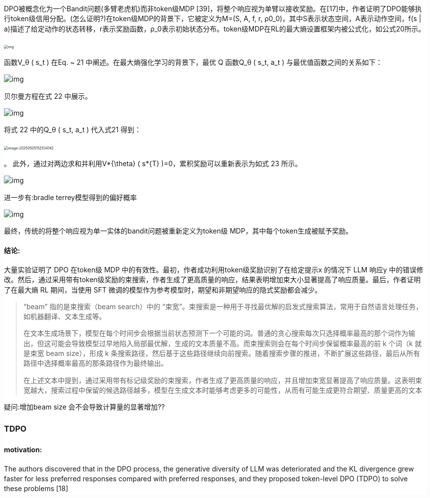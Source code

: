  DPO被概念化为一个Bandit问题(多臂老虎机)而非token级MDP [39]，将整个响应视为单臂以接收奖励。在[17]中，作者证明了DPO能够执行token级信用分配。(怎么证明?)在token级MDP的背景下，它被定义为M=(S, A, f, r, ρ0_0)，其中S表示状态空间，A表示动作空间，f(s | a)描述了给定动作的状态转移，r表示奖励函数，ρ_0表示初始状态分布。token级MDP在RL的最大熵设置框架内被公式化，如公式20所示。

<img src="https://pic4.zhimg.com/v2-273be77db0bc80872052d264d05af6cb_1440w.png" alt="img" style="zoom:50%;" />

函数V_θ ( s_t ) 在Eq. ~ 21 中阐述。在最大熵强化学习的背景下，最优 Q 函数Q_θ ( s_t, a_t ) 与最优值函数之间的关系如下：

![img](https://pic4.zhimg.com/v2-e3b228d7d50a453e5fe3179e48a2573d_1440w.png)


贝尔曼方程在式 22 中展示。

![img](https://pic3.zhimg.com/v2-450ec91df3c3bae96ad0a08742311a7a_1440w.jpg)


将式 22 中的Q_θ ( s_t, a_t ) 代入式21 得到：

<img src="C:\Users\33702\AppData\Roaming\Typora\typora-user-images\image-20250505152534142.png" alt="image-20250505152534142" style="zoom:50%;" />

。
此外，通过对两边求和并利用V*{\theta} ( s*{T} )=0，累积奖励可以重新表示为如式 23 所示。

![img](https://pica.zhimg.com/v2-cba3dd8c87df7c27fb74feeb3983eac4_1440w.jpg)

进一步有:bradle terrey模型得到的偏好概率

![img](https://picx.zhimg.com/v2-5460305cf3af1c76f6e7a7671e952fbb_1440w.png)


最终，传统的将整个响应视为单一实体的bandit问题被重新定义为token级 MDP，其中每个token生成被赋予奖励。

#### 结论:

大量实验证明了 DPO 在token级 MDP 中的有效性。最初，作者成功利用token级奖励识别了在给定提示x 的情况下 LLM 响应y 中的错误修改。然后，通过采用带有token级奖励的束搜索，作者生成了更高质量的响应，结果表明增加束大小显著提高了响应质量。最后，作者证明了在最大熵 RL 期间，当使用 SFT 微调的模型作为参考模型时，期望和非期望响应的隐式奖励都会减少。

> “beam” 指的是束搜索（beam search）中的 “束宽”。束搜索是一种用于寻找最优解的启发式搜索算法，常用于自然语言处理任务，如机器翻译、文本生成等。
>
> 在文本生成场景下，模型在每个时间步会根据当前状态预测下一个可能的词。普通的贪心搜索每次只选择概率最高的那个词作为输出，但这可能会导致模型过早地陷入局部最优解，生成的文本质量不高。而束搜索则会在每个时间步保留概率最高的前 k 个词（k 就是束宽 beam size），形成 k 条搜索路径，然后基于这些路径继续向前搜索。随着搜索步骤的推进，不断扩展这些路径，最后从所有路径中选择概率最高的那条路径作为最终输出。
>
> 在上述文本中提到，通过采用带有标记级奖励的束搜索，作者生成了更高质量的响应，并且增加束宽显著提高了响应质量。这表明束宽越大，搜索过程中保留的候选路径越多，模型在生成文本时能够考虑更多的可能性，从而有可能生成更符合期望、质量更高的文本

疑问:增加beam size 会不会导致计算量的显著增加??





### TDPO

#### motivation:

The authors discovered that in the DPO process, the generative diversity of LLM was deteriorated and the KL divergence grew faster for less preferred responses compared with preferred responses, and they proposed token-level DPO (TDPO) to solve these problems [18]
